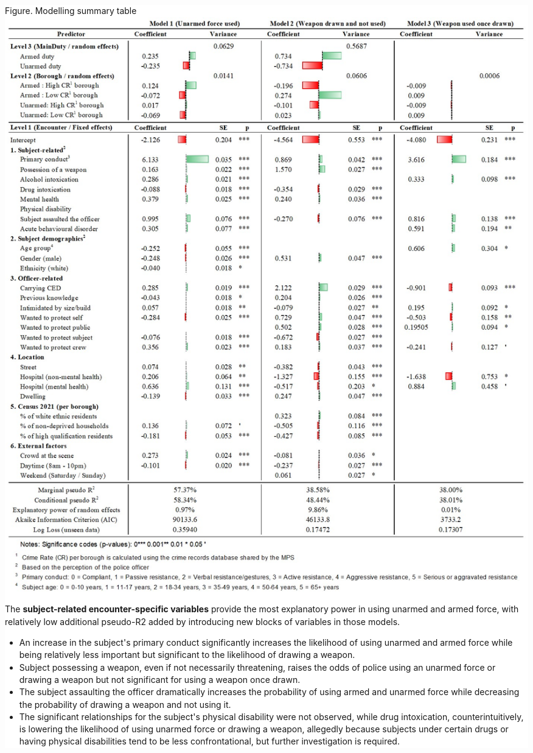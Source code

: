 Figure. Modelling summary table </br>
![Alt text](assets/uof_asset_13.jpg)

The **subject-related encounter-specific variables** provide the most explanatory power in using unarmed and armed force, with relatively low additional pseudo-R2 added by introducing new blocks of variables in those models. 
- An increase in the subject's primary conduct significantly increases the likelihood of using unarmed and armed force while being relatively less important but significant to the likelihood of drawing a weapon. 
- Subject possessing a weapon, even if not necessarily threatening, raises the odds of police using an unarmed force or drawing a weapon but not significant for using a weapon once drawn. 
- The subject assaulting the officer dramatically increases the probability of using armed and unarmed force while decreasing the probability of drawing a weapon and not using it. 
- The significant relationships for the subject's physical disability were not observed, while drug intoxication, counterintuitively, is lowering the likelihood of using unarmed force or drawing a weapon, allegedly because subjects under certain drugs or having physical disabilities tend to be less confrontational, but further investigation is required. 